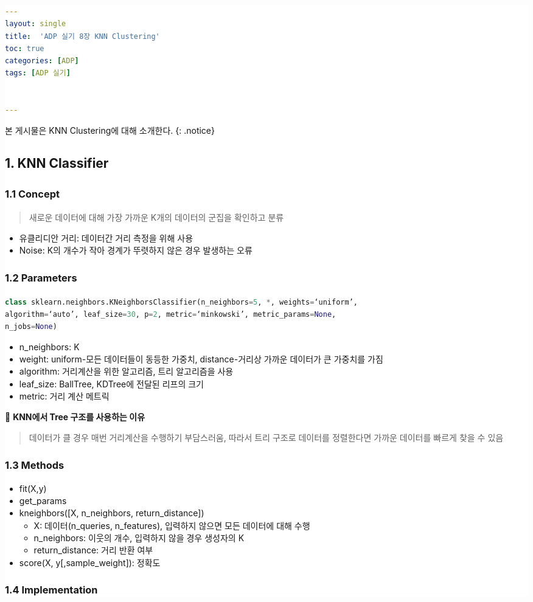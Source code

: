 ```yaml
---
layout: single
title:  'ADP 실기 8장 KNN Clustering'
toc: true
categories: [ADP]
tags: [ADP 실기]


---
```


본 게시물은 KNN Clustering에 대해 소개한다.
{: .notice}

## 1. KNN Classifier

### 1.1 Concept

> 새로운 데이터에 대해 가장 가까운 K개의 데이터의 군집을 확인하고 분류

- 유클리디안 거리: 데이터간 거리 측정을 위해 사용
- Noise: K의 개수가 작아 경계가 뚜렷하지 않은 경우 발생하는 오류

### 1.2 Parameters

````python
class sklearn.neighbors.KNeighborsClassifier(n_neighbors=5, *, weights=‘uniform’, 
algorithm=‘auto’, leaf_size=30, p=2, metric=‘minkowski’, metric_params=None, 
n_jobs=None) 
````

- n_neighbors: K
- weight: uniform-모든 데이터들이 동등한 가중치, distance-거리상 가까운 데이터가 큰 가중치를 가짐
- algorithm: 거리계산을 위한 알고리즘, 트리 알고리즘을 사용
- leaf_size: BallTree, KDTree에 전달된 리프의 크기
- metric: 거리 계산 메트릭

📍 **KNN에서 Tree 구조를 사용하는 이유**

>  데이터가 클 경우 매번 거리계산을 수행하기 부담스러움, 따라서 트리 구조로 데이터를 정렬한다면 가까운 데이터를 빠르게 찾을 수 있음

### 1.3 Methods

- fit(X,y)
- get_params
- kneighbors([X, n_neighbors, return_distance])
  - X: 데이터(n_queries, n_features), 입력하지 않으면 모든 데이터에 대해 수행
  - n_neighbors: 이웃의 개수, 입력하지 않을 경우 생성자의 K
  - return_distance: 거리 반환 여부
- score(X, y[,sample_weight]): 정확도

### 1.4 Implementation
